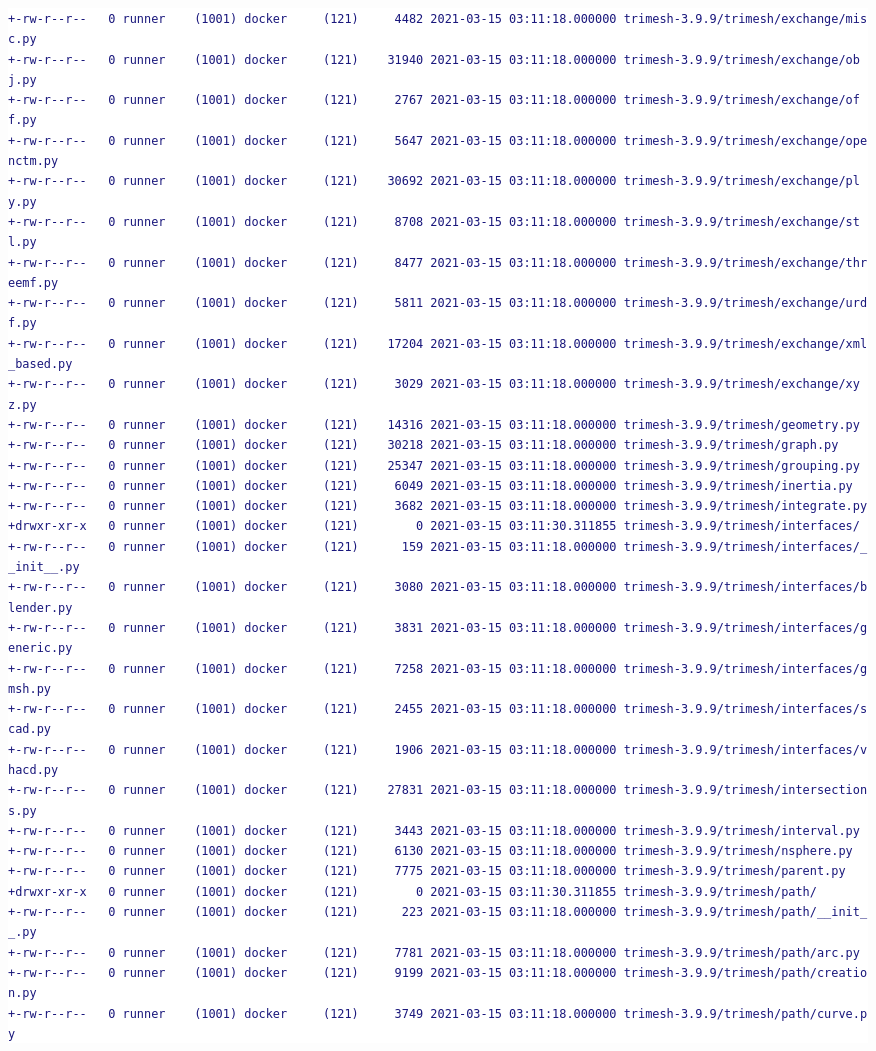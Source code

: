 ```diff
+-rw-r--r--   0 runner    (1001) docker     (121)     4482 2021-03-15 03:11:18.000000 trimesh-3.9.9/trimesh/exchange/misc.py
+-rw-r--r--   0 runner    (1001) docker     (121)    31940 2021-03-15 03:11:18.000000 trimesh-3.9.9/trimesh/exchange/obj.py
+-rw-r--r--   0 runner    (1001) docker     (121)     2767 2021-03-15 03:11:18.000000 trimesh-3.9.9/trimesh/exchange/off.py
+-rw-r--r--   0 runner    (1001) docker     (121)     5647 2021-03-15 03:11:18.000000 trimesh-3.9.9/trimesh/exchange/openctm.py
+-rw-r--r--   0 runner    (1001) docker     (121)    30692 2021-03-15 03:11:18.000000 trimesh-3.9.9/trimesh/exchange/ply.py
+-rw-r--r--   0 runner    (1001) docker     (121)     8708 2021-03-15 03:11:18.000000 trimesh-3.9.9/trimesh/exchange/stl.py
+-rw-r--r--   0 runner    (1001) docker     (121)     8477 2021-03-15 03:11:18.000000 trimesh-3.9.9/trimesh/exchange/threemf.py
+-rw-r--r--   0 runner    (1001) docker     (121)     5811 2021-03-15 03:11:18.000000 trimesh-3.9.9/trimesh/exchange/urdf.py
+-rw-r--r--   0 runner    (1001) docker     (121)    17204 2021-03-15 03:11:18.000000 trimesh-3.9.9/trimesh/exchange/xml_based.py
+-rw-r--r--   0 runner    (1001) docker     (121)     3029 2021-03-15 03:11:18.000000 trimesh-3.9.9/trimesh/exchange/xyz.py
+-rw-r--r--   0 runner    (1001) docker     (121)    14316 2021-03-15 03:11:18.000000 trimesh-3.9.9/trimesh/geometry.py
+-rw-r--r--   0 runner    (1001) docker     (121)    30218 2021-03-15 03:11:18.000000 trimesh-3.9.9/trimesh/graph.py
+-rw-r--r--   0 runner    (1001) docker     (121)    25347 2021-03-15 03:11:18.000000 trimesh-3.9.9/trimesh/grouping.py
+-rw-r--r--   0 runner    (1001) docker     (121)     6049 2021-03-15 03:11:18.000000 trimesh-3.9.9/trimesh/inertia.py
+-rw-r--r--   0 runner    (1001) docker     (121)     3682 2021-03-15 03:11:18.000000 trimesh-3.9.9/trimesh/integrate.py
+drwxr-xr-x   0 runner    (1001) docker     (121)        0 2021-03-15 03:11:30.311855 trimesh-3.9.9/trimesh/interfaces/
+-rw-r--r--   0 runner    (1001) docker     (121)      159 2021-03-15 03:11:18.000000 trimesh-3.9.9/trimesh/interfaces/__init__.py
+-rw-r--r--   0 runner    (1001) docker     (121)     3080 2021-03-15 03:11:18.000000 trimesh-3.9.9/trimesh/interfaces/blender.py
+-rw-r--r--   0 runner    (1001) docker     (121)     3831 2021-03-15 03:11:18.000000 trimesh-3.9.9/trimesh/interfaces/generic.py
+-rw-r--r--   0 runner    (1001) docker     (121)     7258 2021-03-15 03:11:18.000000 trimesh-3.9.9/trimesh/interfaces/gmsh.py
+-rw-r--r--   0 runner    (1001) docker     (121)     2455 2021-03-15 03:11:18.000000 trimesh-3.9.9/trimesh/interfaces/scad.py
+-rw-r--r--   0 runner    (1001) docker     (121)     1906 2021-03-15 03:11:18.000000 trimesh-3.9.9/trimesh/interfaces/vhacd.py
+-rw-r--r--   0 runner    (1001) docker     (121)    27831 2021-03-15 03:11:18.000000 trimesh-3.9.9/trimesh/intersections.py
+-rw-r--r--   0 runner    (1001) docker     (121)     3443 2021-03-15 03:11:18.000000 trimesh-3.9.9/trimesh/interval.py
+-rw-r--r--   0 runner    (1001) docker     (121)     6130 2021-03-15 03:11:18.000000 trimesh-3.9.9/trimesh/nsphere.py
+-rw-r--r--   0 runner    (1001) docker     (121)     7775 2021-03-15 03:11:18.000000 trimesh-3.9.9/trimesh/parent.py
+drwxr-xr-x   0 runner    (1001) docker     (121)        0 2021-03-15 03:11:30.311855 trimesh-3.9.9/trimesh/path/
+-rw-r--r--   0 runner    (1001) docker     (121)      223 2021-03-15 03:11:18.000000 trimesh-3.9.9/trimesh/path/__init__.py
+-rw-r--r--   0 runner    (1001) docker     (121)     7781 2021-03-15 03:11:18.000000 trimesh-3.9.9/trimesh/path/arc.py
+-rw-r--r--   0 runner    (1001) docker     (121)     9199 2021-03-15 03:11:18.000000 trimesh-3.9.9/trimesh/path/creation.py
+-rw-r--r--   0 runner    (1001) docker     (121)     3749 2021-03-15 03:11:18.000000 trimesh-3.9.9/trimesh/path/curve.py
```